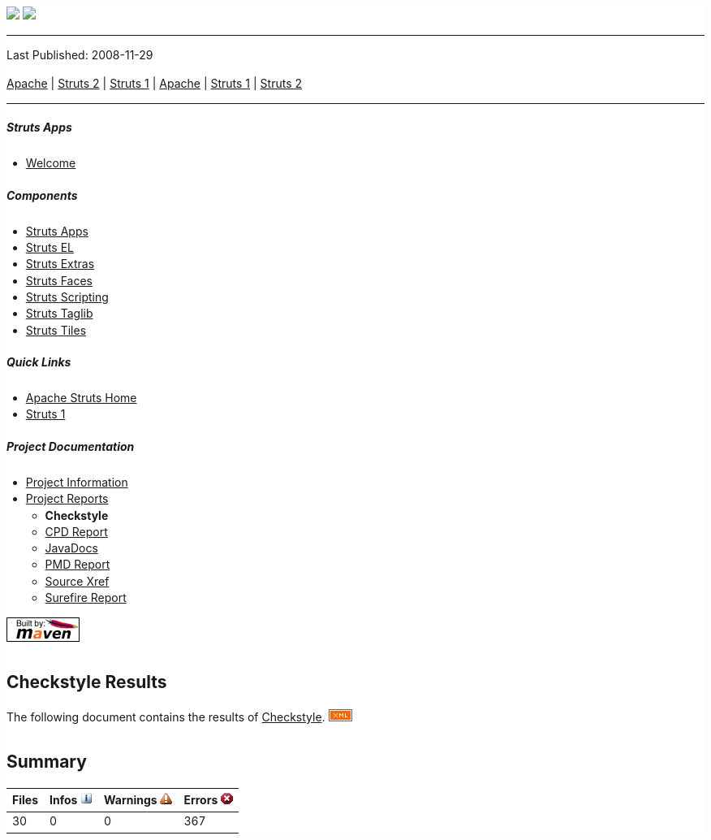 <span id="bannerLeft">[![](http://www.apache.org/images/asf-logo.gif)](http://www.apache.org/)</span> <span id="bannerRight">[![](../../images/struts.gif)](../../)</span>

------------------------------------------------------------------------

Last Published: 2008-11-29

[Apache](http://www.apache.org/) | [Struts 2](../2.x/) | [Struts 1](../1.x/) | [Apache](http://www.apache.org) | [Struts 1](../../1.x/) | [Struts 2](../../2.x/)

------------------------------------------------------------------------

##### Struts Apps

-   [Welcome](index.html.md)

##### Components

-   [Struts Apps](../struts-apps/index.html.md)
-   [Struts EL](../struts-el/index.html.md)
-   [Struts Extras](../struts-extras/index.html.md)
-   [Struts Faces](../struts-faces/index.html.md)
-   [Struts Scripting](../struts-scripting/index.html.md)
-   [Struts Taglib](../struts-taglib/index.html.md)
-   [Struts Tiles](../struts-tiles/index.html.md)

##### Quick Links

-   [Apache Struts Home](../../)
-   [Struts 1](../index.html.md)

##### Project Documentation

-   [Project Information](project-info.html.md)
-   [Project Reports](project-reports.html.md)
    -   **Checkstyle**
    -   [CPD Report](cpd.html.md)
    -   [JavaDocs](apidocs/index.html.md)
    -   [PMD Report](pmd.html.md)
    -   [Source Xref](xref/index.html.md)
    -   [Surefire Report](surefire-report.html.md)

[![Built by Maven](./images/logos/maven-feather.png)](http://maven.apache.org/ "Built by Maven")

Checkstyle Results
------------------

The following document contains the results of [Checkstyle](http://checkstyle.sourceforge.net/). [![rss feed](images/rss.png)](#checkstyle.rss)

Summary
-------

| Files | Infos ![Infos](images/icon_info_sml.gif) | Warnings ![Warnings](images/icon_warning_sml.gif) | Errors ![Errors](images/icon_error_sml.gif) |
|-------|------------------------------------------|---------------------------------------------------|---------------------------------------------|
| 30    | 0                                        | 0                                                 | 367                                         |

